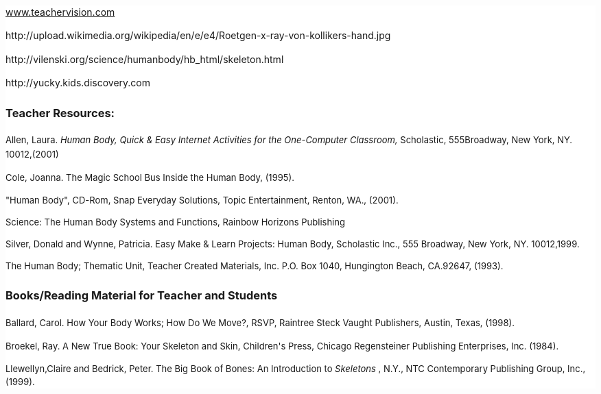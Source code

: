 www.teachervision.com
</p>
<p>
http://upload.wikimedia.org/wikipedia/en/e/e4/Roetgen-x-ray-von-kollikers-hand.jpg
</p>
<p>
http://vilenski.org/science/humanbody/hb_html/skeleton.html
</p>
<p>
http://yucky.kids.discovery.com
</p>
</font>
</p>
<h3>
Teacher Resources:
</h3>
<p>
<font size="-1">
Allen, Laura.
<i>
Human Body, Quick &amp; Easy Internet Activities for the One-Computer Classroom,
</i>
Scholastic, 555Broadway, New York, NY. 10012,(2001)
<p>
Cole, Joanna. The Magic School Bus Inside the Human Body, (1995).
</p>
<p>
"Human Body", CD-Rom, Snap Everyday Solutions, Topic Entertainment, Renton, WA., (2001).
</p>
<p>
Science:  The Human Body Systems and Functions, Rainbow Horizons Publishing
</p>
<p>
Silver, Donald and Wynne, Patricia. Easy Make &amp; Learn Projects:  Human Body,  Scholastic Inc., 555 Broadway, New York, NY. 10012,1999.
</p>
<p>
The Human Body; Thematic Unit, Teacher Created Materials, Inc. P.O. Box 1040, Hungington Beach, CA.92647, (1993).
</p>
</font>
</p>
<h3>
Books/Reading Material for Teacher and Students
</h3>
<b>
</b>
<p>
<font size="-1">
Ballard, Carol. How Your Body Works; How Do We Move?, RSVP, Raintree Steck Vaught Publishers, Austin, Texas, (1998).
<p>
Broekel, Ray. A New True Book:  Your Skeleton and Skin, Children's Press, Chicago Regensteiner Publishing Enterprises, Inc. (1984).
</p>
<p>
Llewellyn,Claire and Bedrick, Peter. The Big Book of Bones:  An Introduction to
<i>
Skeletons
</i>
, N.Y., NTC Contemporary Publishing Group, Inc., (1999).
</p>
<p>